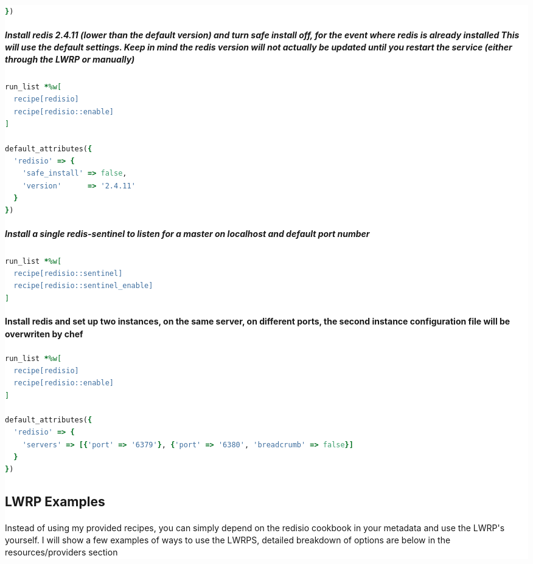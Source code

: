 ```ruby
})
```

##### Install redis 2.4.11 (lower than the default version) and turn safe install off, for the event where redis is already installed This will use the default settings.  Keep in mind the redis version will not actually be updated until you restart the service (either through the LWRP or manually)

```ruby
run_list *%w[
  recipe[redisio]
  recipe[redisio::enable]
]

default_attributes({
  'redisio' => {
    'safe_install' => false,
    'version'      => '2.4.11'
  }
})
```

##### Install a single redis-sentinel to listen for a master on localhost and default port number

```ruby
run_list *%w[
  recipe[redisio::sentinel]
  recipe[redisio::sentinel_enable]
]
```

#### Install redis and set up two instances, on the same server, on different ports, the second instance configuration file will be overwriten by chef

```ruby
run_list *%w[
  recipe[redisio]
  recipe[redisio::enable]
]

default_attributes({
  'redisio' => {
    'servers' => [{'port' => '6379'}, {'port' => '6380', 'breadcrumb' => false}]
  }
})
```

## LWRP Examples

Instead of using my provided recipes, you can simply depend on the redisio cookbook in your metadata and use the LWRP's yourself.  I will show a few examples of ways to use the LWRPS, detailed breakdown of options are below
in the resources/providers section
